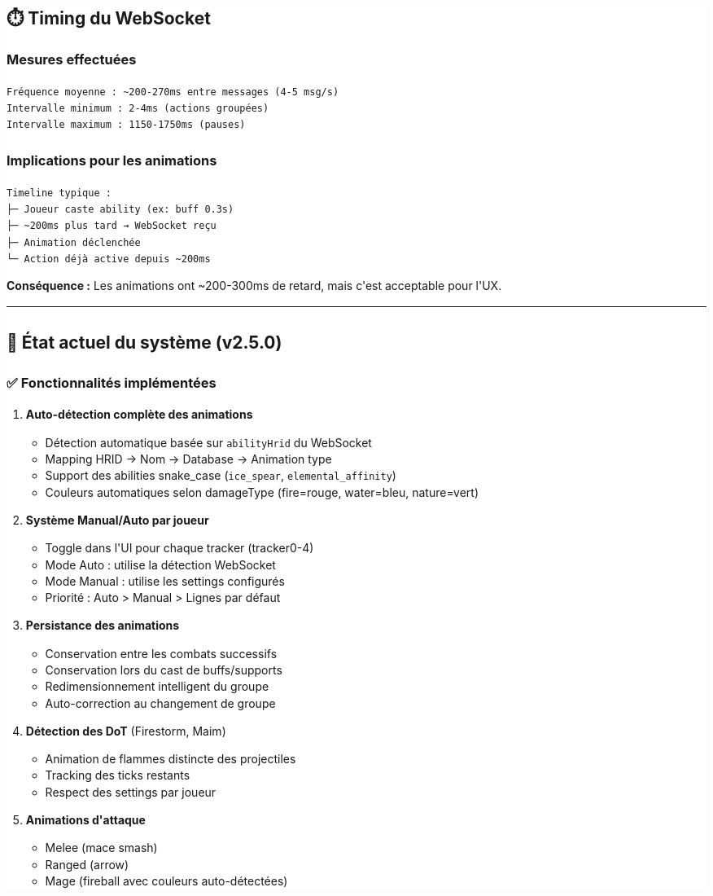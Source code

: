 ## ⏱️ Timing du WebSocket

### Mesures effectuées

```
Fréquence moyenne : ~200-270ms entre messages (4-5 msg/s)
Intervalle minimum : 2-4ms (actions groupées)
Intervalle maximum : 1150-1750ms (pauses)
```

### Implications pour les animations

```
Timeline typique :
├─ Joueur caste ability (ex: buff 0.3s)
├─ ~200ms plus tard → WebSocket reçu
├─ Animation déclenchée
└─ Action déjà active depuis ~200ms
```

**Conséquence :** Les animations ont ~200-300ms de retard, mais c'est acceptable pour l'UX.

---

## 🔧 État actuel du système (v2.5.0)

### ✅ Fonctionnalités implémentées

1. **Auto-détection complète des animations**
   - Détection automatique basée sur `abilityHrid` du WebSocket
   - Mapping HRID → Nom → Database → Animation type
   - Support des abilities snake_case (`ice_spear`, `elemental_affinity`)
   - Couleurs automatiques selon damageType (fire=rouge, water=bleu, nature=vert)

2. **Système Manual/Auto par joueur**
   - Toggle dans l'UI pour chaque tracker (tracker0-4)
   - Mode Auto : utilise la détection WebSocket
   - Mode Manual : utilise les settings configurés
   - Priorité : Auto > Manual > Lignes par défaut

3. **Persistance des animations**
   - Conservation entre les combats successifs
   - Conservation lors du cast de buffs/supports
   - Redimensionnement intelligent du groupe
   - Auto-correction au changement de groupe

4. **Détection des DoT** (Firestorm, Maim)
   - Animation de flammes distincte des projectiles
   - Tracking des ticks restants
   - Respect des settings par joueur

5. **Animations d'attaque**
   - Melee (mace smash)
   - Ranged (arrow)
   - Mage (fireball avec couleurs auto-détectées)
